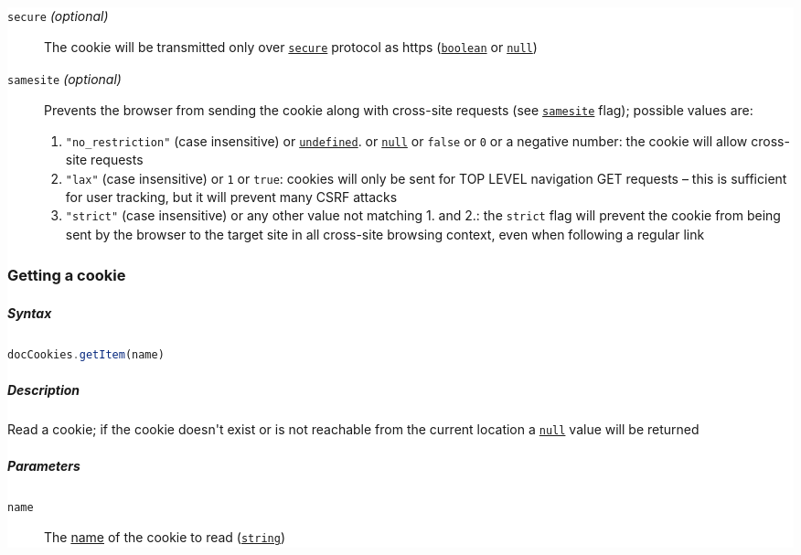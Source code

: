 </dd><dt>

`secure` _(optional)_

</dt><dd>

The cookie will be transmitted only over [`secure`](https://developer.mozilla.org/en-US/docs/Web/API/document/cookie#new-cookie_secure) protocol as https ([`boolean`](https://developer.mozilla.org/en-US/docs/JavaScript/Reference/Global_Objects/Boolean) or [`null`](https://developer.mozilla.org/en-US/docs/Web/JavaScript/Reference/Global_Objects/null))

</dd><dt>

`samesite` _(optional)_

</dt><dd>

Prevents the browser from sending the cookie along with cross-site requests (see [`samesite`](https://developer.mozilla.org/en-US/docs/Web/API/document/cookie#new-cookie_samesite) flag); possible values are:

1. `"no_restriction"` (case insensitive) or [`undefined`](https://developer.mozilla.org/en-US/docs/Web/JavaScript/Reference/Global_Objects/undefined). or [`null`](https://developer.mozilla.org/en-US/docs/Web/JavaScript/Reference/Global_Objects/null) or `false` or `0` or a negative number: the cookie will allow cross-site requests
2. `"lax"` (case insensitive) or `1` or `true`: cookies will only be sent for TOP LEVEL navigation GET requests &ndash; this is sufficient for user tracking, but it will prevent many CSRF attacks
3. `"strict"` (case insensitive) or any other value not matching 1. and 2.: the `strict` flag will prevent the cookie from being sent by the browser to the target site in all cross-site browsing context, even when following a regular link

</dd></dl>


### Getting a cookie


##### Syntax

```js
docCookies.getItem(name)
```


##### Description

Read a cookie; if the cookie doesn't exist or is not reachable from the current location a [`null`](https://developer.mozilla.org/en-US/docs/Web/JavaScript/Reference/Global_Objects/null) value will be returned


##### Parameters

<dl><dt>

`name`

</dt><dd>

The [name](https://developer.mozilla.org/en-US/docs/Web/API/document/cookie#new-cookie_syntax) of the cookie to read ([`string`](https://developer.mozilla.org/en-US/docs/JavaScript/Reference/Global_Objects/String))
